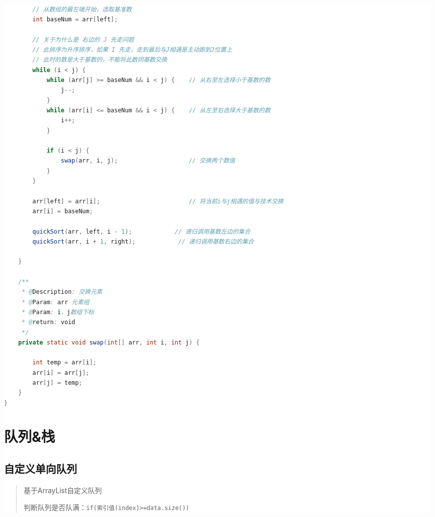 ```java
        // 从数组的最左端开始，选取基准数
        int baseNum = arr[left];

        // 关于为什么是 右边的 J 先走问题
        // 此排序为升序排序，如果 I 先走，走到最后与J相遇是主动跑到J位置上
        // 此时的数是大于基数的，不能将此数同基数交换
        while (i < j) {
            while (arr[j] >= baseNum && i < j) {    // 从右至左选择小于基数的数
                j--;
            }
            while (arr[i] <= baseNum && i < j) {    // 从左至右选择大于基数的数
                i++;
            }

            if (i < j) {
                swap(arr, i, j);                    // 交换两个数值
            }
        }

        arr[left] = arr[i];                         // 将当前i与j相遇的值与技术交换
        arr[i] = baseNum;

        quickSort(arr, left, i - 1);            // 递归调用基数左边的集合
        quickSort(arr, i + 1, right);            // 递归调用基数右边的集合

    }

    /**
     * @Description: 交换元素
     * @Param: arr 元素组
     * @Param: i，j数组下标
     * @return: void
     */
    private static void swap(int[] arr, int i, int j) {

        int temp = arr[i];
        arr[i] = arr[j];
        arr[j] = temp;
    }
}
```



# 队列&栈

## 自定义单向队列

> 基于ArrayList自定义队列
>
> 判断队列是否队满：`if(索引值(index)>=data.size())`


[本文参考地址]: https://www.cnblogs.com/chengxiao/p/6129630.html